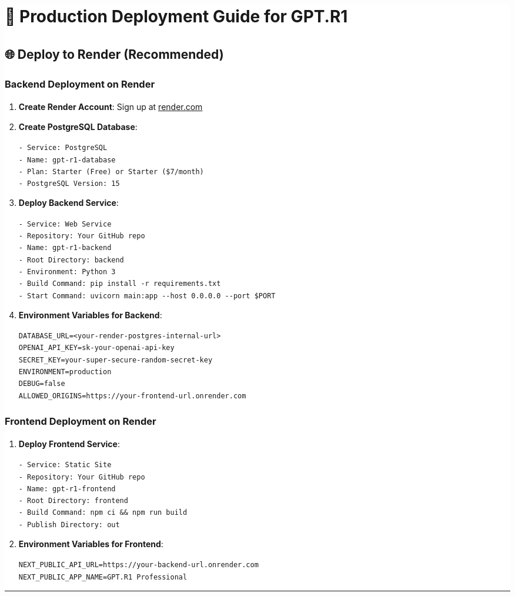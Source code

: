 # 🚀 Production Deployment Guide for GPT.R1

## 🌐 Deploy to Render (Recommended)

### Backend Deployment on Render

1. **Create Render Account**: Sign up at [render.com](https://render.com)

2. **Create PostgreSQL Database**:
   ```
   - Service: PostgreSQL
   - Name: gpt-r1-database
   - Plan: Starter (Free) or Starter ($7/month)
   - PostgreSQL Version: 15
   ```

3. **Deploy Backend Service**:
   ```
   - Service: Web Service
   - Repository: Your GitHub repo
   - Name: gpt-r1-backend
   - Root Directory: backend
   - Environment: Python 3
   - Build Command: pip install -r requirements.txt
   - Start Command: uvicorn main:app --host 0.0.0.0 --port $PORT
   ```

4. **Environment Variables for Backend**:
   ```env
   DATABASE_URL=<your-render-postgres-internal-url>
   OPENAI_API_KEY=sk-your-openai-api-key
   SECRET_KEY=your-super-secure-random-secret-key
   ENVIRONMENT=production
   DEBUG=false
   ALLOWED_ORIGINS=https://your-frontend-url.onrender.com
   ```

### Frontend Deployment on Render

1. **Deploy Frontend Service**:
   ```
   - Service: Static Site
   - Repository: Your GitHub repo
   - Name: gpt-r1-frontend
   - Root Directory: frontend
   - Build Command: npm ci && npm run build
   - Publish Directory: out
   ```

2. **Environment Variables for Frontend**:
   ```env
   NEXT_PUBLIC_API_URL=https://your-backend-url.onrender.com
   NEXT_PUBLIC_APP_NAME=GPT.R1 Professional
   ```

---